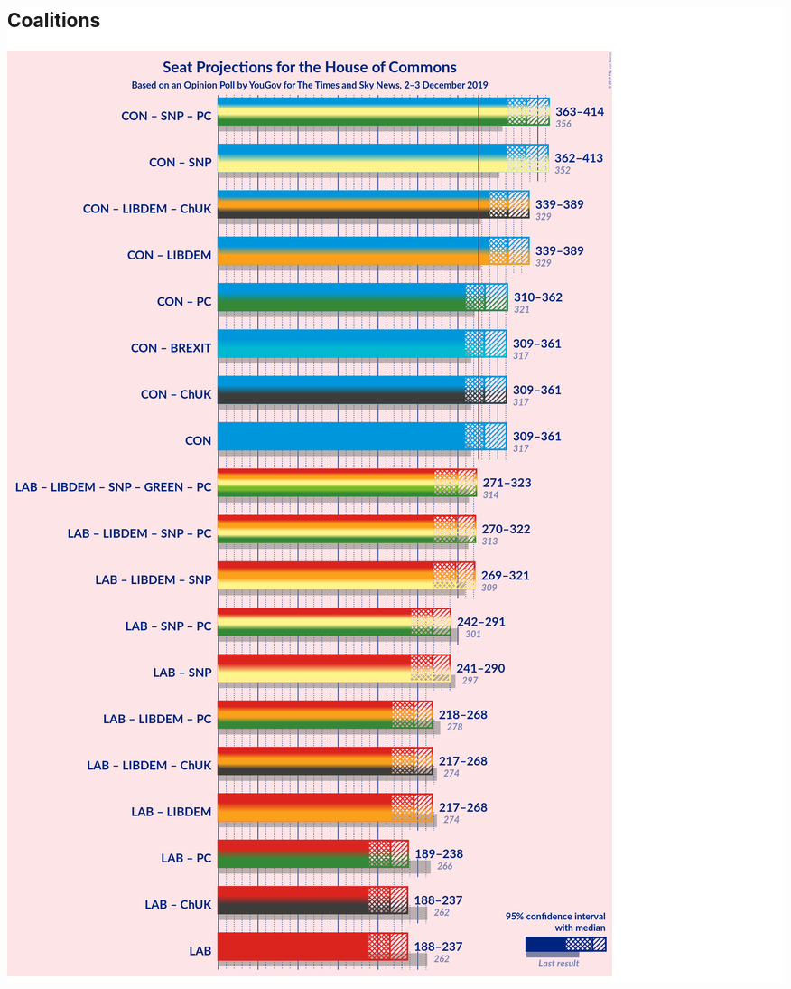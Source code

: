 
## Coalitions

![Graph with coalitions seats not yet produced](2019-12-03-YouGov-coalitions-seats.png "Coalitions Seats")
